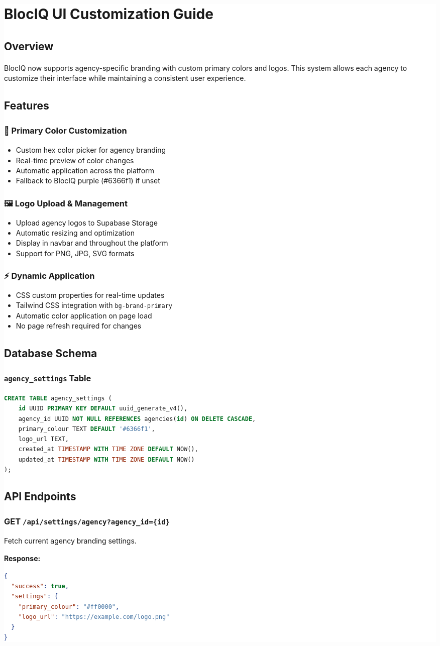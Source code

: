 # BlocIQ UI Customization Guide

## Overview
BlocIQ now supports agency-specific branding with custom primary colors and logos. This system allows each agency to customize their interface while maintaining a consistent user experience.

## Features

### 🎨 Primary Color Customization
- Custom hex color picker for agency branding
- Real-time preview of color changes
- Automatic application across the platform
- Fallback to BlocIQ purple (#6366f1) if unset

### 🖼️ Logo Upload & Management
- Upload agency logos to Supabase Storage
- Automatic resizing and optimization
- Display in navbar and throughout the platform
- Support for PNG, JPG, SVG formats

### ⚡ Dynamic Application
- CSS custom properties for real-time updates
- Tailwind CSS integration with `bg-brand-primary`
- Automatic color application on page load
- No page refresh required for changes

## Database Schema

### `agency_settings` Table
```sql
CREATE TABLE agency_settings (
    id UUID PRIMARY KEY DEFAULT uuid_generate_v4(),
    agency_id UUID NOT NULL REFERENCES agencies(id) ON DELETE CASCADE,
    primary_colour TEXT DEFAULT '#6366f1',
    logo_url TEXT,
    created_at TIMESTAMP WITH TIME ZONE DEFAULT NOW(),
    updated_at TIMESTAMP WITH TIME ZONE DEFAULT NOW()
);
```

## API Endpoints

### GET `/api/settings/agency?agency_id={id}`
Fetch current agency branding settings.

**Response:**
```json
{
  "success": true,
  "settings": {
    "primary_colour": "#ff0000",
    "logo_url": "https://example.com/logo.png"
  }
}
```
